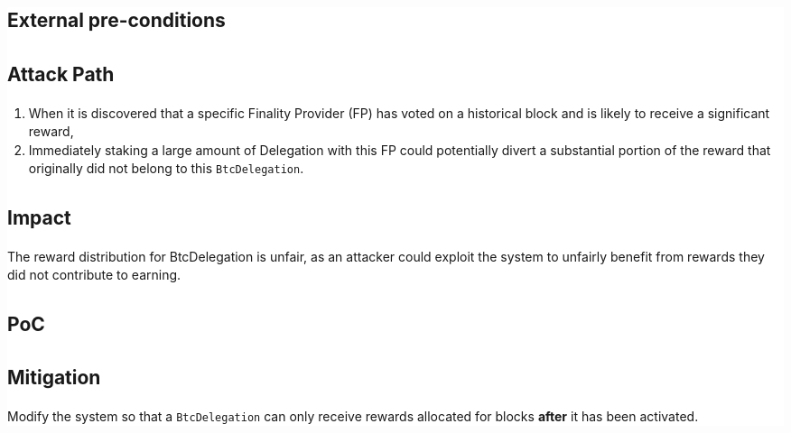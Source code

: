 
## External pre-conditions

  
  

## Attack Path

 1. When it is discovered that a specific Finality Provider (FP) has voted on a historical block and is likely to receive a significant reward,  
2. Immediately staking a large amount of Delegation with this FP could potentially divert a substantial portion of the reward that originally did not belong to this `BtcDelegation`.  


## Impact
The reward distribution for BtcDelegation is unfair, as an attacker could exploit the system to unfairly benefit from rewards they did not contribute to earning. 
  

## PoC

  

## Mitigation
Modify the system so that a `BtcDelegation` can only receive rewards allocated for blocks **after** it has been activated.